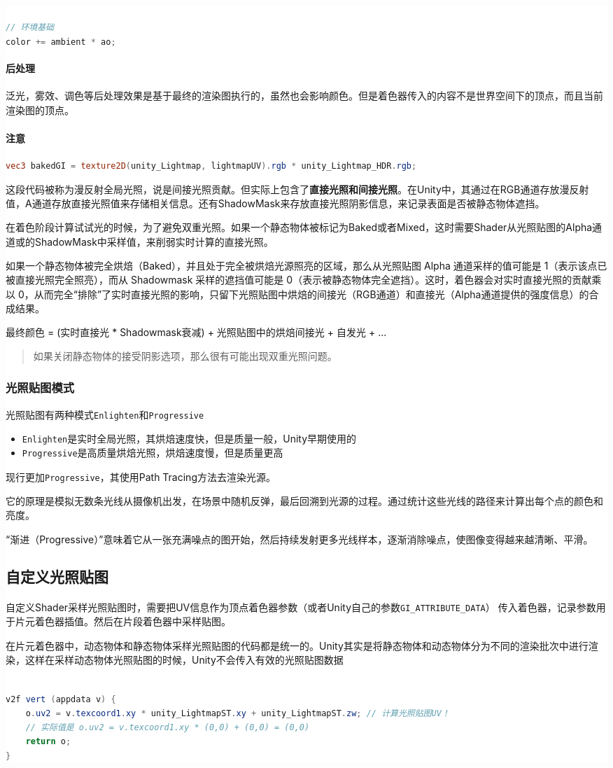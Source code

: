 ```glsl

// 环境基础
color += ambient * ao;
```
#### 后处理

泛光，雾效、调色等后处理效果是基于最终的渲染图执行的，虽然也会影响颜色。但是着色器传入的内容不是世界空间下的顶点，而且当前渲染图的顶点。


#### 注意

```glsl
vec3 bakedGI = texture2D(unity_Lightmap, lightmapUV).rgb * unity_Lightmap_HDR.rgb;
```
这段代码被称为漫反射全局光照，说是间接光照贡献。但实际上包含了**直接光照和间接光照**。在Unity中，其通过在RGB通道存放漫反射值，A通道存放直接光照值来存储相关信息。还有ShadowMask来存放直接光照阴影信息，来记录表面是否被静态物体遮挡。

在着色阶段计算试试光的时候，为了避免双重光照。如果一个静态物体被标记为Baked或者Mixed，这时需要Shader从光照贴图的Alpha通道或的ShadowMask中采样值，来削弱实时计算的直接光照。

如果一个静态物体被完全烘焙（Baked），并且处于完全被烘焙光源照亮的区域，那么从光照贴图 Alpha 通道采样的值可能是 1（表示该点已被直接光照完全照亮），而从 Shadowmask 采样的遮挡值可能是 0（表示被静态物体完全遮挡）。这时，着色器会对实时直接光照的贡献乘以 0，从而完全“排除”了实时直接光照的影响，只留下光照贴图中烘焙的间接光（RGB通道）和直接光（Alpha通道提供的强度信息）的合成结果。


最终颜色 = (实时直接光 * Shadowmask衰减) + 光照贴图中的烘焙间接光 + 自发光 + ...


> 如果关闭静态物体的接受阴影选项，那么很有可能出现双重光照问题。


### 光照贴图模式

光照贴图有两种模式`Enlighten`和`Progressive`

+ `Enlighten`是实时全局光照，其烘焙速度快，但是质量一般，Unity早期使用的
+ `Progressive`是高质量烘焙光照，烘焙速度慢，但是质量更高

现行更加`Progressive`，其使用Path Tracing方法去渲染光源。

它的原理是模拟无数条光线从摄像机出发，在场景中随机反弹，最后回溯到光源的过程。通过统计这些光线的路径来计算出每个点的颜色和亮度。

“渐进（Progressive）”意味着它从一张充满噪点的图开始，然后持续发射更多光线样本，逐渐消除噪点，使图像变得越来越清晰、平滑。


## 自定义光照贴图

自定义Shader采样光照贴图时，需要把UV信息作为顶点着色器参数（或者Unity自己的参数`GI_ATTRIBUTE_DATA`）
传入着色器，记录参数用于片元着色器插值。然后在片段着色器中采样贴图。

在片元着色器中，动态物体和静态物体采样光照贴图的代码都是统一的。Unity其实是将静态物体和动态物体分为不同的渲染批次中进行渲染，这样在采样动态物体光照贴图的时候，Unity不会传入有效的光照贴图数据

```glsl

v2f vert (appdata v) {
    o.uv2 = v.texcoord1.xy * unity_LightmapST.xy + unity_LightmapST.zw; // 计算光照贴图UV！
    // 实际值是 o.uv2 = v.texcoord1.xy * (0,0) + (0,0) = (0,0) 
    return o;
}
```
